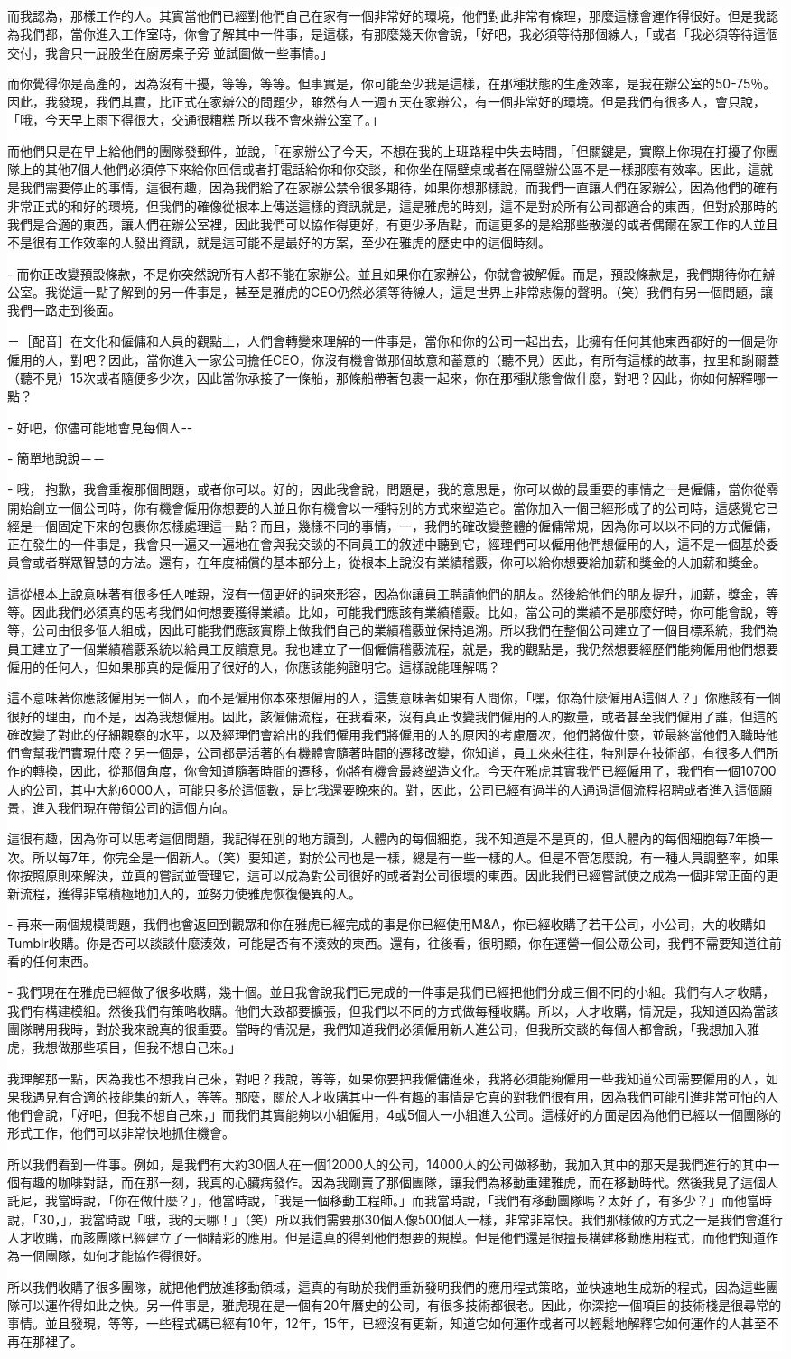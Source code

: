 而我認為，那樣工作的人。其實當他們已經對他們自己在家有一個非常好的環境，他們對此非常有條理，那麼這樣會運作得很好。但是我認為我們都，當你進入工作室時，你會了解其中一件事，是這樣，有那麼幾天你會說，「好吧，我必須等待那個線人，「或者「我必須等待這個交付，我會只一屁股坐在廚房桌子旁
並試圖做一些事情。」

而你覺得你是高產的，因為沒有干擾，等等，等等。但事實是，你可能至少我是這樣，在那種狀態的生產效率，是我在辦公室的50-75％。因此，我發現，我們其實，比正式在家辦公的問題少，雖然有人一週五天在家辦公，有一個非常好的環境。但是我們有很多人，會只說，「哦，今天早上雨下得很大，交通很糟糕
所以我不會來辦公室了。」

而他們只是在早上給他們的團隊發郵件，並說，「在家辦公了今天，不想在我的上班路程中失去時間，「但關鍵是，實際上你現在打擾了你團隊上的其他7個人他們必須停下來給你回信或者打電話給你和你交談，和你坐在隔壁桌或者在隔壁辦公區不是一樣那麼有效率。因此，這就是我們需要停止的事情，這很有趣，因為我們給了在家辦公禁令很多期待，如果你想那樣說，而我們一直讓人們在家辦公，因為他們的確有非常正式的和好的環境，但我們的確像從根本上傳送這樣的資訊就是，這是雅虎的時刻，這不是對於所有公司都適合的東西，但對於那時的我們是合適的東西，讓人們在辦公室裡，因此我們可以協作得更好，有更少矛盾點，而這更多的是給那些散漫的或者偶爾在家工作的人並且不是很有工作效率的人發出資訊，就是這可能不是最好的方案，至少在雅虎的歷史中的這個時刻。

\- 而你正改變預設條款，不是你突然說所有人都不能在家辦公。並且如果你在家辦公，你就會被解僱。而是，預設條款是，我們期待你在辦公室。我從這一點了解到的另一件事是，甚至是雅虎的CEO仍然必須等待線人，這是世界上非常悲傷的聲明。（笑）我們有另一個問題，讓我們一路走到後面。

－［配音］在文化和僱傭和人員的觀點上，人們會轉變來理解的一件事是，當你和你的公司一起出去，比擁有任何其他東西都好的一個是你僱用的人，對吧？因此，當你進入一家公司擔任CEO，你沒有機會做那個故意和蓄意的（聽不見）因此，有所有這樣的故事，拉里和謝爾蓋（聽不見）15次或者隨便多少次，因此當你承接了一條船，那條船帶著包裹一起來，你在那種狀態會做什麼，對吧？因此，你如何解釋哪一點？

\- 好吧，你儘可能地會見每個人--

\- 簡單地說說－－

\- 哦， 抱歉，我會重複那個問題，或者你可以。好的，因此我會說，問題是，我的意思是，你可以做的最重要的事情之一是僱傭，當你從零開始創立一個公司時，你有機會僱用你想要的人並且你有機會以一種特別的方式來塑造它。當你加入一個已經形成了的公司時，這感覺它已經是一個固定下來的包裹你怎樣處理這一點？而且，幾樣不同的事情，一，我們的確改變整體的僱傭常規，因為你可以以不同的方式僱傭，正在發生的一件事是，我會只一遍又一遍地在會與我交談的不同員工的敘述中聽到它，經理們可以僱用他們想僱用的人，這不是一個基於委員會或者群眾智慧的方法。還有，在年度補償的基本部分上，從根本上說沒有業績稽覈，你可以給你想要給加薪和獎金的人加薪和獎金。

這從根本上說意味著有很多任人唯親，沒有一個更好的詞來形容，因為你讓員工聘請他們的朋友。然後給他們的朋友提升，加薪，獎金，等等。因此我們必須真的思考我們如何想要獲得業績。比如，可能我們應該有業績稽覈。比如，當公司的業績不是那麼好時，你可能會說，等等，公司由很多個人組成，因此可能我們應該實際上做我們自己的業績稽覈並保持追溯。所以我們在整個公司建立了一個目標系統，我們為員工建立了一個業績稽覈系統以給員工反饋意見。我也建立了一個僱傭稽覈流程，就是，我的觀點是，我仍然想要經歷們能夠僱用他們想要僱用的任何人，但如果那真的是僱用了很好的人，你應該能夠證明它。這樣說能理解嗎？

這不意味著你應該僱用另一個人，而不是僱用你本來想僱用的人，這隻意味著如果有人問你，「嘿，你為什麼僱用A這個人？」你應該有一個很好的理由，而不是，因為我想僱用。因此，該僱傭流程，在我看來，沒有真正改變我們僱用的人的數量，或者甚至我們僱用了誰，但這的確改變了對此的仔細觀察的水平，以及經理們會給出的我們僱用我們將僱用的人的原因的考慮層次，他們將做什麼，並最終當他們入職時他們會幫我們實現什麼？另一個是，公司都是活著的有機體會隨著時間的遷移改變，你知道，員工來來往往，特別是在技術部，有很多人們所作的轉換，因此，從那個角度，你會知道隨著時間的遷移，你將有機會最終塑造文化。今天在雅虎其實我們已經僱用了，我們有一個10700人的公司，其中大約6000人，可能只多於這個數，是比我還要晚來的。對，因此，公司已經有過半的人通過這個流程招聘或者進入這個願景，進入我們現在帶領公司的這個方向。

這很有趣，因為你可以思考這個問題，我記得在別的地方讀到，人體內的每個細胞，我不知道是不是真的，但人體內的每個細胞每7年換一次。所以每7年，你完全是一個新人。（笑）要知道，對於公司也是一樣，總是有一些一樣的人。但是不管怎麼說，有一種人員調整率，如果你按照原則來解決，並真的嘗試並管理它，這可以成為對公司很好的或者對公司很壞的東西。因此我們已經嘗試使之成為一個非常正面的更新流程，獲得非常積極地加入的，並努力使雅虎恢復優異的人。

\- 再來一兩個規模問題，我們也會返回到觀眾和你在雅虎已經完成的事是你已經使用M&A，你已經收購了若干公司，小公司，大的收購如Tumblr收購。你是否可以談談什麼湊效，可能是否有不湊效的東西。還有，往後看，很明顯，你在運營一個公眾公司，我們不需要知道往前看的任何東西。

\- 我們現在在雅虎已經做了很多收購，幾十個。並且我會說我們已完成的一件事是我們已經把他們分成三個不同的小組。我們有人才收購，我們有構建模組。然後我們有策略收購。他們大致都要擴張，但我們以不同的方式做每種收購。所以，人才收購，情況是，我知道因為當該團隊聘用我時，對於我來說真的很重要。當時的情況是，我們知道我們必須僱用新人進公司，但我所交談的每個人都會說，「我想加入雅虎，我想做那些項目，但我不想自己來。」

我理解那一點，因為我也不想我自己來，對吧？我說，等等，如果你要把我僱傭進來，我將必須能夠僱用一些我知道公司需要僱用的人，如果我遇見有合適的技能集的新人，等等。那麼，關於人才收購其中一件有趣的事情是它真的對我們很有用，因為我們可能引進非常可怕的人他們會說，「好吧，但我不想自己來，」而我們其實能夠以小組僱用，4或5個人一小組進入公司。這樣好的方面是因為他們已經以一個團隊的形式工作，他們可以非常快地抓住機會。

所以我們看到一件事。例如，是我們有大約30個人在一個12000人的公司，14000人的公司做移動，我加入其中的那天是我們進行的其中一個有趣的咖啡對話，而在那一刻，我真的心臟病發作。因為我剛賣了那個團隊，讓我們為移動重建雅虎，而在移動時代。然後我見了這個人託尼，我當時說，「你在做什麼？」，他當時說，「我是一個移動工程師。」而我當時說，「我們有移動團隊嗎？太好了，有多少？」而他當時說，「30，」，我當時說「哦，我的天哪！」（笑）所以我們需要那30個人像500個人一樣，非常非常快。我們那樣做的方式之一是我們會進行人才收購，而該團隊已經建立了一個精彩的應用。但是這真的得到他們想要的規模。但是他們還是很擅長構建移動應用程式，而他們知道作為一個團隊，如何才能協作得很好。

所以我們收購了很多團隊，就把他們放進移動領域，這真的有助於我們重新發明我們的應用程式策略，並快速地生成新的程式，因為這些團隊可以運作得如此之快。另一件事是，雅虎現在是一個有20年曆史的公司，有很多技術都很老。因此，你深挖一個項目的技術棧是很尋常的事情。並且發現，等等，一些程式碼已經有10年，12年，15年，已經沒有更新，知道它如何運作或者可以輕鬆地解釋它如何運作的人甚至不再在那裡了。
